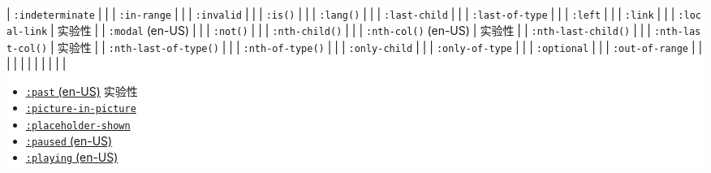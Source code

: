 |   `:indeterminate`    |        |
|      `:in-range`      |        |
|      `:invalid`       |        |
|        `:is()`        |        |
|       `:lang()`       |        |
|     `:last-child`     |        |
|    `:last-of-type`    |        |
|        `:left`        |        |
|        `:link`        |        |
|     `:local-link`     | 实验性 |
|   `:modal` (en-US)    |        |
|       `:not()`        |        |
|    `:nth-child()`     |        |
| `:nth-col()` (en-US)  | 实验性 |
|  `:nth-last-child()`  |        |
|   `:nth-last-col()`   | 实验性 |
| `:nth-last-of-type()` |        |
|   `:nth-of-type()`    |        |
|     `:only-child`     |        |
|    `:only-of-type`    |        |
|      `:optional`      |        |
|    `:out-of-range`    |        |
|                       |        |
|                       |        |
|                       |        |







- [`:past` (en-US)](https://developer.mozilla.org/en-US/docs/Web/CSS/:past) 实验性
- [`:picture-in-picture`](https://developer.mozilla.org/zh-CN/docs/Web/CSS/:picture-in-picture)
- [`:placeholder-shown`](https://developer.mozilla.org/zh-CN/docs/Web/CSS/:placeholder-shown)
- [`:paused` (en-US)](https://developer.mozilla.org/en-US/docs/Web/CSS/:paused)
- [`:playing` (en-US)](https://developer.mozilla.org/en-US/docs/Web/CSS/:playing)
